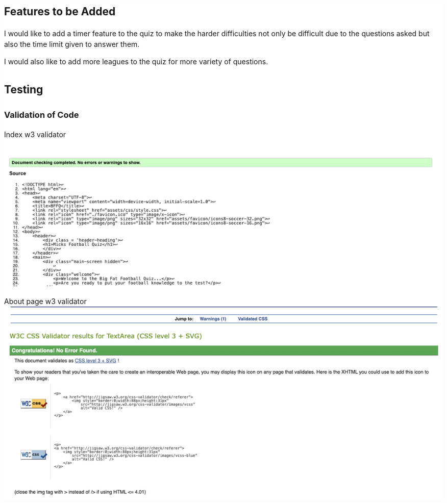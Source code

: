 
## Features to be Added
I would like to add a timer feature to the quiz to make the harder difficulties not only be difficult due to the questions asked but also the time limit given to answer them.

I would also like to add more leagues to the quiz for more variety of questions.


## Testing

### Validation of Code
Index w3 validator

![w3 validator pass for index HTML](assets/documentation/html_quiz.jpg)

About page w3 validator
![CSS validator for CSS](assets/documentation/quiz_css.jpg)
